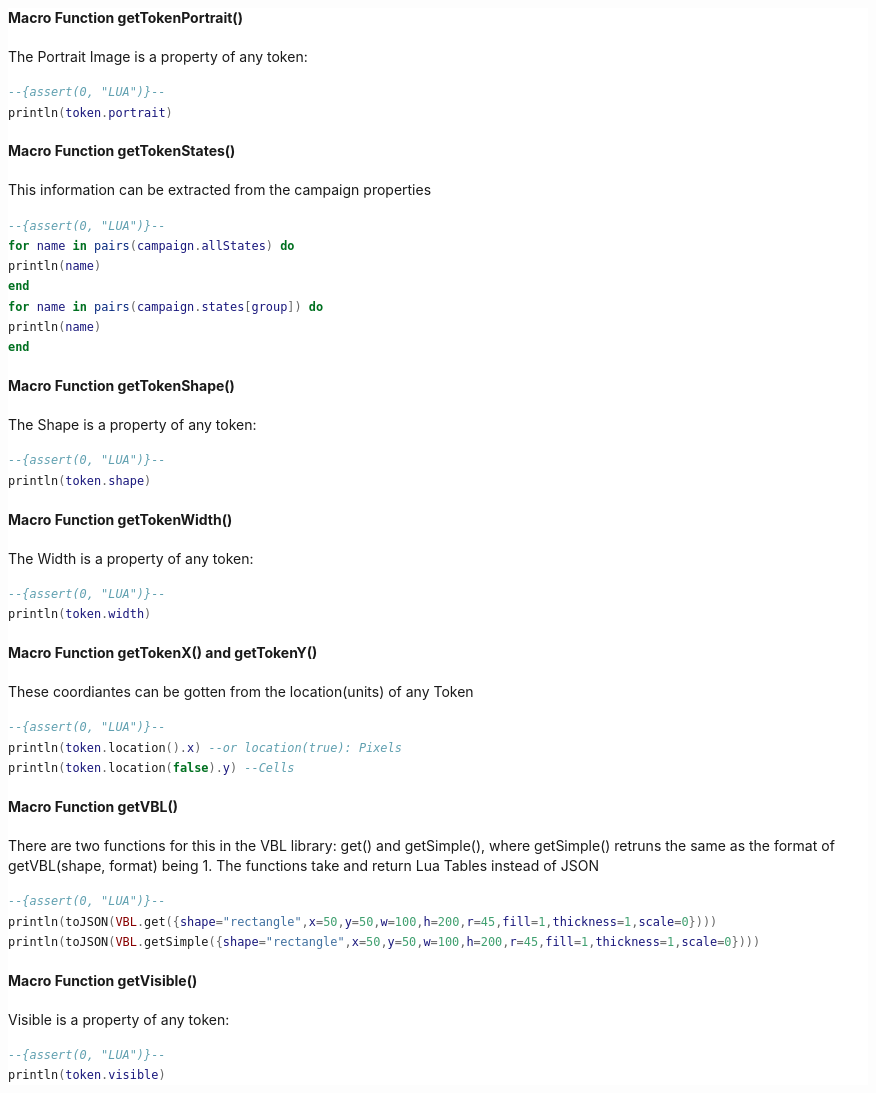 #### Macro Function getTokenPortrait()
The Portrait Image is a property of any token:
```lua
--{assert(0, "LUA")}--
println(token.portrait)
```

#### Macro Function getTokenStates()
This information can be extracted from the campaign properties
```lua
--{assert(0, "LUA")}--
for name in pairs(campaign.allStates) do
println(name)
end
for name in pairs(campaign.states[group]) do
println(name)
end
```


#### Macro Function getTokenShape()
The Shape is a property of any token:
```lua
--{assert(0, "LUA")}--
println(token.shape)
```

#### Macro Function getTokenWidth()
The Width is a property of any token:
```lua
--{assert(0, "LUA")}--
println(token.width)
```

#### Macro Function getTokenX() and getTokenY()
These coordiantes can be gotten from the location(units) of any Token
```lua
--{assert(0, "LUA")}--
println(token.location().x) --or location(true): Pixels
println(token.location(false).y) --Cells
```

#### Macro Function getVBL()
There are two functions for this in the VBL library: get() and getSimple(), where getSimple() retruns the same as the format of getVBL(shape, format) being 1.
The functions take and return Lua Tables instead of JSON
```lua
--{assert(0, "LUA")}--
println(toJSON(VBL.get({shape="rectangle",x=50,y=50,w=100,h=200,r=45,fill=1,thickness=1,scale=0})))
println(toJSON(VBL.getSimple({shape="rectangle",x=50,y=50,w=100,h=200,r=45,fill=1,thickness=1,scale=0})))
```

#### Macro Function getVisible()
Visible is a property of any token:
```lua
--{assert(0, "LUA")}--
println(token.visible)
```
